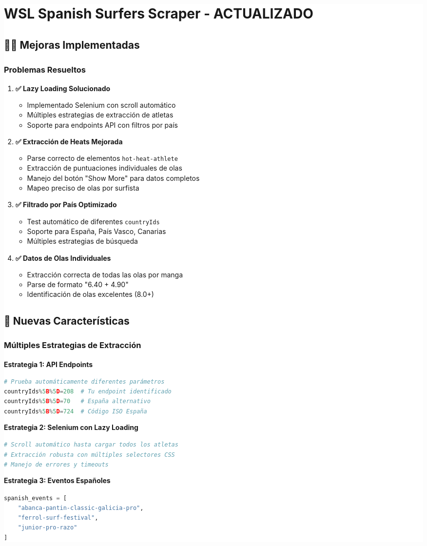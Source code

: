 # WSL Spanish Surfers Scraper - ACTUALIZADO

## 🏄‍♂️ Mejoras Implementadas

### Problemas Resueltos

1. **✅ Lazy Loading Solucionado**
   - Implementado Selenium con scroll automático
   - Múltiples estrategias de extracción de atletas
   - Soporte para endpoints API con filtros por país

2. **✅ Extracción de Heats Mejorada**
   - Parse correcto de elementos `hot-heat-athlete`
   - Extracción de puntuaciones individuales de olas
   - Manejo del botón "Show More" para datos completos
   - Mapeo preciso de olas por surfista

3. **✅ Filtrado por País Optimizado** 
   - Test automático de diferentes `countryIds`
   - Soporte para España, País Vasco, Canarias
   - Múltiples estrategias de búsqueda

4. **✅ Datos de Olas Individuales**
   - Extracción correcta de todas las olas por manga
   - Parse de formato "6.40 + 4.90" 
   - Identificación de olas excelentes (8.0+)

## 🚀 Nuevas Características

### Múltiples Estrategias de Extracción

**Estrategia 1: API Endpoints**
```python
# Prueba automáticamente diferentes parámetros
countryIds%5B%5D=208  # Tu endpoint identificado
countryIds%5B%5D=70   # España alternativo  
countryIds%5B%5D=724  # Código ISO España
```

**Estrategia 2: Selenium con Lazy Loading**
```python
# Scroll automático hasta cargar todos los atletas
# Extracción robusta con múltiples selectores CSS
# Manejo de errores y timeouts
```

**Estrategia 3: Eventos Españoles**
```python 
spanish_events = [
    "abanca-pantin-classic-galicia-pro",
    "ferrol-surf-festival",
    "junior-pro-razo"
]
```
